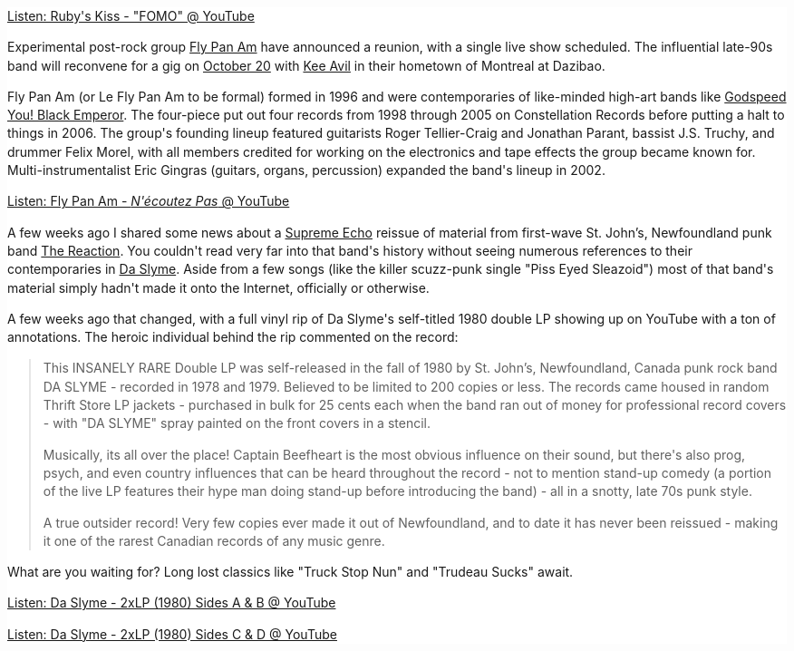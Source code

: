 <iframe width="560" height="315" src="https://www.youtube.com/embed/QQU2IRLjoYo" frameborder="0" allow="autoplay; encrypted-media" allowfullscreen></iframe>

[Listen: Ruby's Kiss - "FOMO" @ YouTube](https://youtu.be/QQU2IRLjoYo "#")

Experimental post-rock group [Fly Pan Am](http://cstrecords.com/fly-pan-am/) have announced a reunion, with a single live show scheduled. The influential late-90s band will reconvene for a gig on [October 20](https://www.facebook.com/leflypanam/) with [Kee Avil](https://keeavil.bandcamp.com/) in their hometown of Montreal at Dazibao.

Fly Pan Am (or Le Fly Pan Am to be formal) formed in 1996 and were contemporaries of like-minded high-art bands like [Godspeed You! Black Emperor](http://www.brainwashed.com/godspeed/). The four-piece put out four records from 1998 through 2005 on Constellation Records before putting a halt to things in 2006. The group's founding lineup featured guitarists Roger Tellier-Craig and Jonathan Parant, bassist J.S. Truchy, and drummer Felix Morel, with all members credited for working on the electronics and tape effects the group became known for. Multi-instrumentalist Eric Gingras (guitars, organs, percussion) expanded the band's lineup in 2002.

<iframe width="560" height="315" src="https://www.youtube.com/embed/WV16tdpu2q0" frameborder="0" allow="autoplay; encrypted-media" allowfullscreen></iframe>

[Listen: Fly Pan Am - *N'écoutez Pas* @ YouTube](https://www.youtube.com/watch?v=WV16tdpu2q0 "#")

A few weeks ago I shared some news about a [Supreme Echo](http://www.supremeecho.com/) reissue of material from first-wave St. John’s, Newfoundland punk band [The Reaction](http://citizenfreak.com/artists/101759-reaction-the). You couldn't read very far into that band's history without seeing numerous references to their contemporaries in [Da Slyme](http://www.abandonstream.net/slyme/). Aside from a few songs (like the killer scuzz-punk single "Piss Eyed Sleazoid") most of that band's material simply hadn't made it onto the Internet, officially or otherwise.

A few weeks ago that changed, with a full vinyl rip of Da Slyme's self-titled 1980 double LP showing up on YouTube with a ton of annotations. The heroic individual behind the rip commented on the record:

> This INSANELY RARE Double LP was self-released in the fall of 1980 by St. John’s, Newfoundland, Canada punk rock band DA SLYME - recorded in 1978 and 1979. Believed to be limited to 200 copies or less. The records came housed in random Thrift Store LP jackets - purchased in bulk for 25 cents each when the band ran out of money for professional record covers - with "DA SLYME" spray painted on the front covers in a stencil.
>
> Musically, its all over the place! Captain Beefheart is the most obvious influence on their sound, but there's also prog, psych, and even country influences that can be heard throughout the record - not to mention stand-up comedy (a portion of the live LP features their hype man doing stand-up before introducing the band) - all in a snotty, late 70s punk style.
>
> A true outsider record! Very few copies ever made it out of Newfoundland, and to date it has never been reissued - making it one of the rarest Canadian records of any music genre.

What are you waiting for? Long lost classics like "Truck Stop Nun" and "Trudeau Sucks" await.

<iframe width="560" height="315" src="https://www.youtube.com/embed/e4BjCQXwubU" frameborder="0" allow="autoplay; encrypted-media" allowfullscreen></iframe>

[Listen: Da Slyme - 2xLP (1980) Sides A & B @ YouTube](https://youtu.be/e4BjCQXwubU "#")

<iframe width="560" height="315" src="https://www.youtube.com/embed/Q1FPdKeERsI" frameborder="0" allow="autoplay; encrypted-media" allowfullscreen></iframe>

[Listen: Da Slyme - 2xLP (1980) Sides C & D @ YouTube](https://youtu.be/Q1FPdKeERsI "#")
